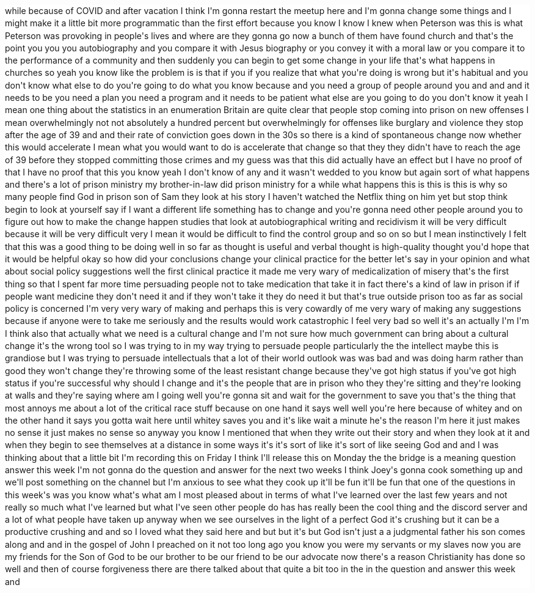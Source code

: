 while because of COVID and after vacation I think I'm gonna restart the meetup here and I'm gonna change some things and I might make it a little bit more programmatic than the first effort because you know I know I knew when Peterson was this is what Peterson was provoking in people's lives and where are they gonna go now a bunch of them have found church and that's the point you you you autobiography and you compare it with Jesus biography or you convey it with a moral law or you compare it to the performance of a community and then suddenly you can begin to get some change in your life that's what happens in churches so yeah you know like the problem is is that if you if you realize that what you're doing is wrong but it's habitual and you don't know what else to do you're going to do what you know because and you need a group of people around you and and and it needs to be you need a plan you need a program and it needs to be patient what else are you going to do you don't know it yeah I mean one thing about the statistics in an enumeration Britain are quite clear that people stop coming into prison on new offenses I mean overwhelmingly not not absolutely a hundred percent but overwhelmingly for offenses like burglary and violence they stop after the age of 39 and and their rate of conviction goes down in the 30s so there is a kind of spontaneous change now whether this would accelerate I mean what you would want to do is accelerate that change so that they they didn't have to reach the age of 39 before they stopped committing those crimes and my guess was that this did actually have an effect but I have no proof of that I have no proof that this you know yeah I don't know of any and it wasn't wedded to you know but again sort of what happens and there's a lot of prison ministry my brother-in-law did prison ministry for a while what happens this is this is this is why so many people find God in prison son of Sam they look at his story I haven't watched the Netflix thing on him yet but stop think begin to look at yourself say if I want a different life something has to change and you're gonna need other people around you to figure out how to make the change happen studies that look at autobiographical writing and recidivism it will be very difficult because it will be very difficult very I mean it would be difficult to find the control group and so on so but I mean instinctively I felt that this was a good thing to be doing well in so far as thought is useful and verbal thought is high-quality thought you'd hope that it would be helpful okay so how did your conclusions change your clinical practice for the better let's say in your opinion and what about social policy suggestions well the first clinical practice it made me very wary of medicalization of misery that's the first thing so that I spent far more time persuading people not to take medication that take it in fact there's a kind of law in prison if if people want medicine they don't need it and if they won't take it they do need it but that's true outside prison too as far as social policy is concerned I'm very very wary of making and perhaps this is very cowardly of me very wary of making any suggestions because if anyone were to take me seriously and the results would work catastrophic I feel very bad so well it's an actually I'm I'm I think also that actually what we need is a cultural change and I'm not sure how much government can bring about a cultural change it's the wrong tool so I was trying to in my way trying to persuade people particularly the the intellect maybe this is grandiose but I was trying to persuade intellectuals that a lot of their world outlook was was bad and was doing harm rather than good they won't change they're throwing some of the least resistant change because they've got high status if you've got high status if you're successful why should I change and it's the people that are in prison who they they're sitting and they're looking at walls and they're saying where am I going well you're gonna sit and wait for the government to save you that's the thing that most annoys me about a lot of the critical race stuff because on one hand it says well well you're here because of whitey and on the other hand it says you gotta wait here until whitey saves you and it's like wait a minute he's the reason I'm here it just makes no sense it just makes no sense so anyway you know I mentioned that when they write out their story and when they look at it and when they begin to see themselves at a distance in some ways it's it's sort of like it's sort of like seeing God and and I was thinking about that a little bit I'm recording this on Friday I think I'll release this on Monday the the bridge is a meaning question answer this week I'm not gonna do the question and answer for the next two weeks I think Joey's gonna cook something up and we'll post something on the channel but I'm anxious to see what they cook up it'll be fun it'll be fun that one of the questions in this week's was you know what's what am I most pleased about in terms of what I've learned over the last few years and not really so much what I've learned but what I've seen other people do has has really been the cool thing and the discord server and a lot of what people have taken up anyway when we see ourselves in the light of a perfect God it's crushing but it can be a productive crushing and and so I loved what they said here and but but it's but God isn't just a a judgmental father his son comes along and and in the gospel of John I preached on it not too long ago you know you were my servants or my slaves now you are my friends for the Son of God to be our brother to be our friend to be our advocate now there's a reason Christianity has done so well and then of course forgiveness there are there talked about that quite a bit too in the in the question and answer this week and